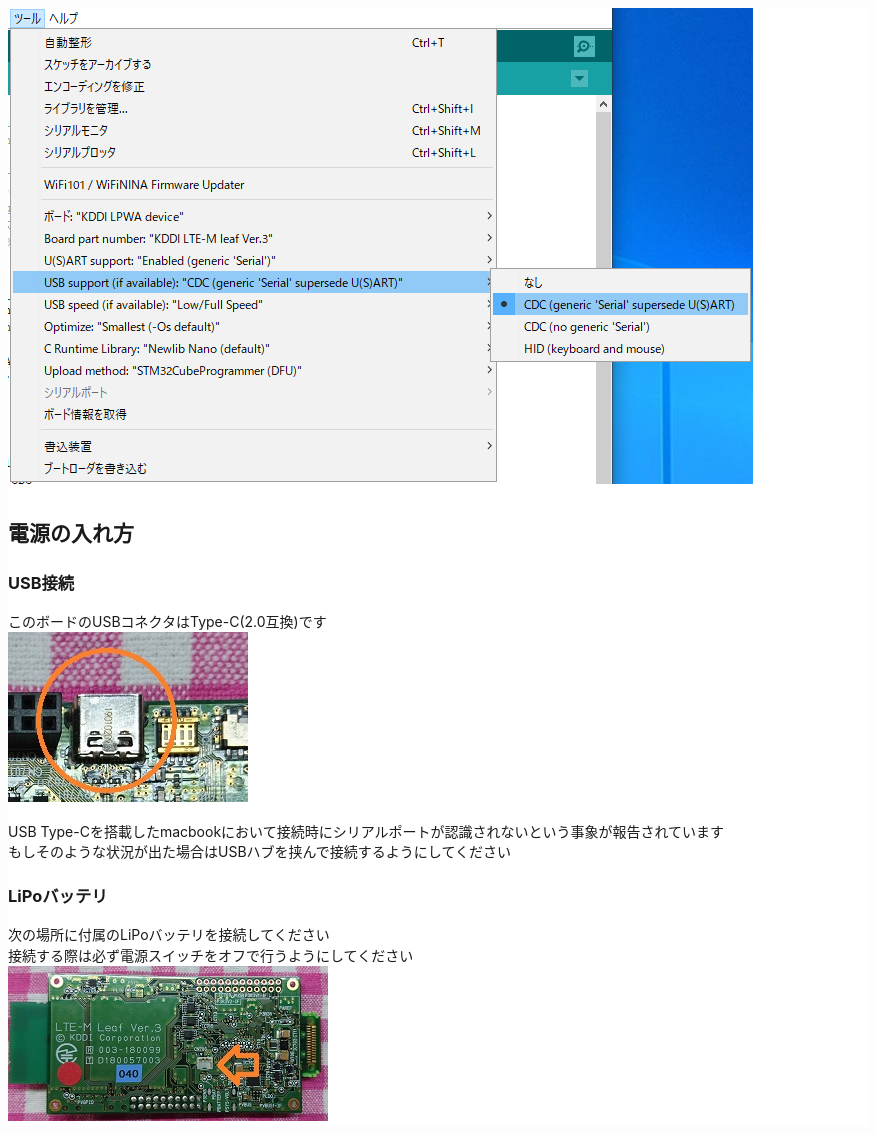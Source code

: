![usbsel](images/board_setting2.png "usbsel")


## 電源の入れ方
### USB接続
このボードのUSBコネクタはType-C(2.0互換)です  
![usbcon](images/usb_conn.jpg "usbcon")


USB Type-Cを搭載したmacbookにおいて接続時にシリアルポートが認識されないという事象が報告されています  
もしそのような状況が出た場合はUSBハブを挟んで接続するようにしてください  

### LiPoバッテリ
次の場所に付属のLiPoバッテリを接続してください  
接続する際は必ず電源スイッチをオフで行うようにしてください  
![batcon](images/batt_conn.jpg "batcon")
